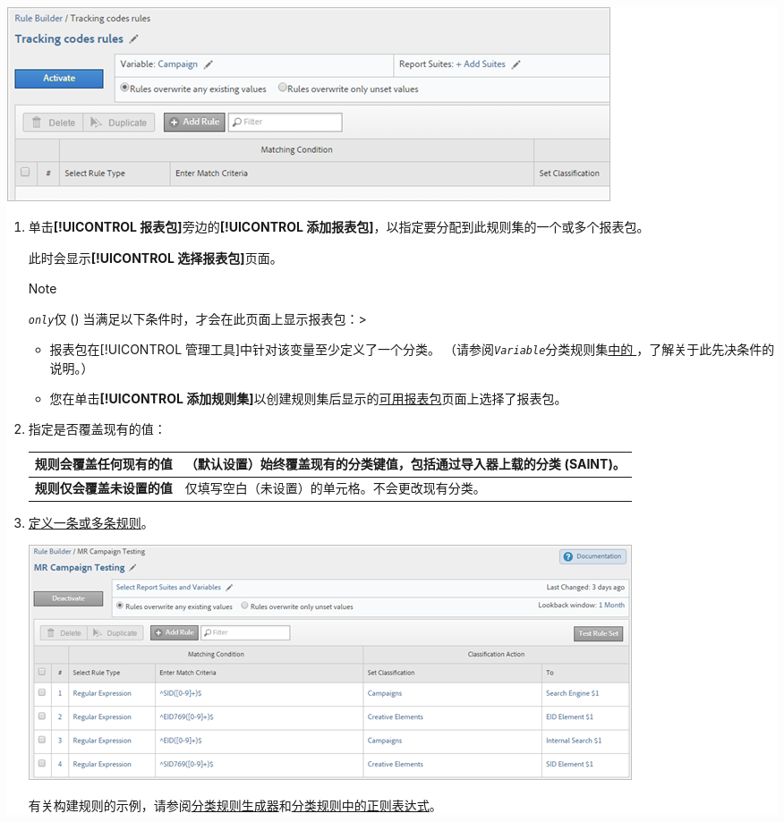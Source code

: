    ![](assets/add_rule.png)

1. 单击&#x200B;**[!UICONTROL 报表包]**&#x200B;旁边的&#x200B;**[!UICONTROL 添加报表包]**，以指定要分配到此规则集的一个或多个报表包。

   此时会显示&#x200B;**[!UICONTROL 选择报表包]**&#x200B;页面。

   >[!NOTE]
   *`only`*&#x200B;仅 () 当满足以下条件时，才会在此页面上显示报表包：>

   * 报表包在[!UICONTROL 管理工具]中针对该变量至少定义了一个分类。
   （请参阅&#x200B;*`Variable`*&#x200B;分类规则集[中的 ](/help/components/classifications/crb/classification-rule-set.md)，了解关于此先决条件的说明。）

   * 您在单击&#x200B;**[!UICONTROL 添加规则集]**&#x200B;以创建规则集后显示的[可用报表包](/help/components/classifications/crb/classification-rule-set.md)页面上选择了报表包。


1. 指定是否覆盖现有的值：

   | **规则会覆盖任何现有的值** | （默认设置）始终覆盖现有的分类键值，包括通过导入器上载的分类 (SAINT)。 |
   |---|---|
   | **规则仅会覆盖未设置的值** | 仅填写空白（未设置）的单元格。不会更改现有分类。 |

1. [定义一条或多条规则](/help/components/classifications/crb/classification-rule-definitions.md#section_4A5BF384EEEE4994B6DC888339833529)。

   ![步骤结果](assets/classification_rules_page.png)

   有关构建规则的示例，请参阅[分类规则生成器](/help/components/classifications/crb/classification-rule-builder.md)和[分类规则中的正则表达式](/help/components/classifications/crb/classification-quickstart-rules.md)。


[!UICONTROL Sample Key]: `em:JuneSale:20130601`
[!UICONTROL Regular Expression]: `^(.+)\:(.+)\:(.+)$`
[!UICONTROL Sample Key]: `4s3234`